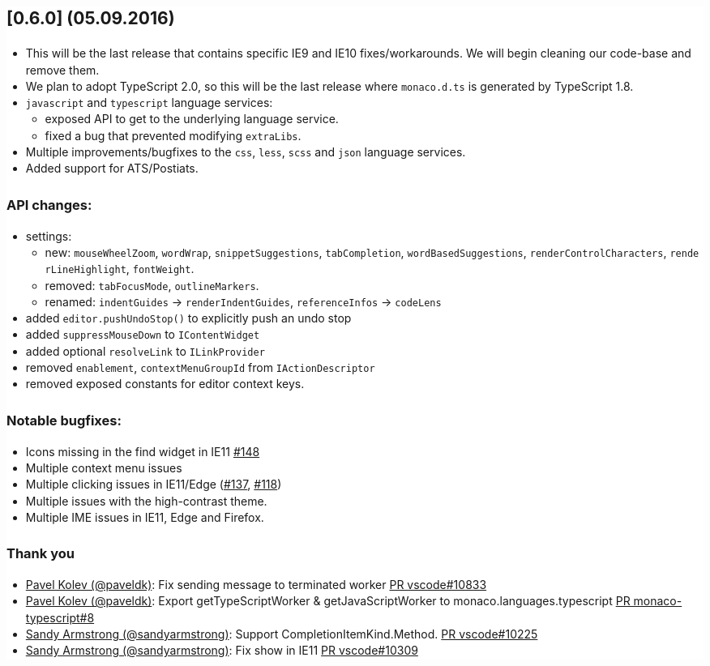 
## [0.6.0] (05.09.2016)

- This will be the last release that contains specific IE9 and IE10 fixes/workarounds. We will begin cleaning our code-base and remove them.
- We plan to adopt TypeScript 2.0, so this will be the last release where `monaco.d.ts` is generated by TypeScript 1.8.
- `javascript` and `typescript` language services:
  - exposed API to get to the underlying language service.
  - fixed a bug that prevented modifying `extraLibs`.
- Multiple improvements/bugfixes to the `css`, `less`, `scss` and `json` language services.
- Added support for ATS/Postiats.

### API changes:

- settings:
  - new: `mouseWheelZoom`, `wordWrap`, `snippetSuggestions`, `tabCompletion`, `wordBasedSuggestions`, `renderControlCharacters`, `renderLineHighlight`, `fontWeight`.
  - removed: `tabFocusMode`, `outlineMarkers`.
  - renamed: `indentGuides` -> `renderIndentGuides`, `referenceInfos` -> `codeLens`
- added `editor.pushUndoStop()` to explicitly push an undo stop
- added `suppressMouseDown` to `IContentWidget`
- added optional `resolveLink` to `ILinkProvider`
- removed `enablement`, `contextMenuGroupId` from `IActionDescriptor`
- removed exposed constants for editor context keys.

### Notable bugfixes:

- Icons missing in the find widget in IE11 [#148](https://github.com/Microsoft/monaco-editor/issues/148)
- Multiple context menu issues
- Multiple clicking issues in IE11/Edge ([#137](https://github.com/Microsoft/monaco-editor/issues/137), [#118](https://github.com/Microsoft/monaco-editor/issues/118))
- Multiple issues with the high-contrast theme.
- Multiple IME issues in IE11, Edge and Firefox.

### Thank you

- [Pavel Kolev (@paveldk)](https://github.com/paveldk): Fix sending message to terminated worker [PR vscode#10833](https://github.com/Microsoft/vscode/pull/10833)
- [Pavel Kolev (@paveldk)](https://github.com/paveldk): Export getTypeScriptWorker & getJavaScriptWorker to monaco.languages.typescript [PR monaco-typescript#8](https://github.com/Microsoft/monaco-typescript/pull/8)
- [Sandy Armstrong (@sandyarmstrong)](https://github.com/sandyarmstrong): Support CompletionItemKind.Method. [PR vscode#10225](https://github.com/Microsoft/vscode/pull/10225)
- [Sandy Armstrong (@sandyarmstrong)](https://github.com/sandyarmstrong): Fix show in IE11 [PR vscode#10309](https://github.com/Microsoft/vscode/pull/10309)
